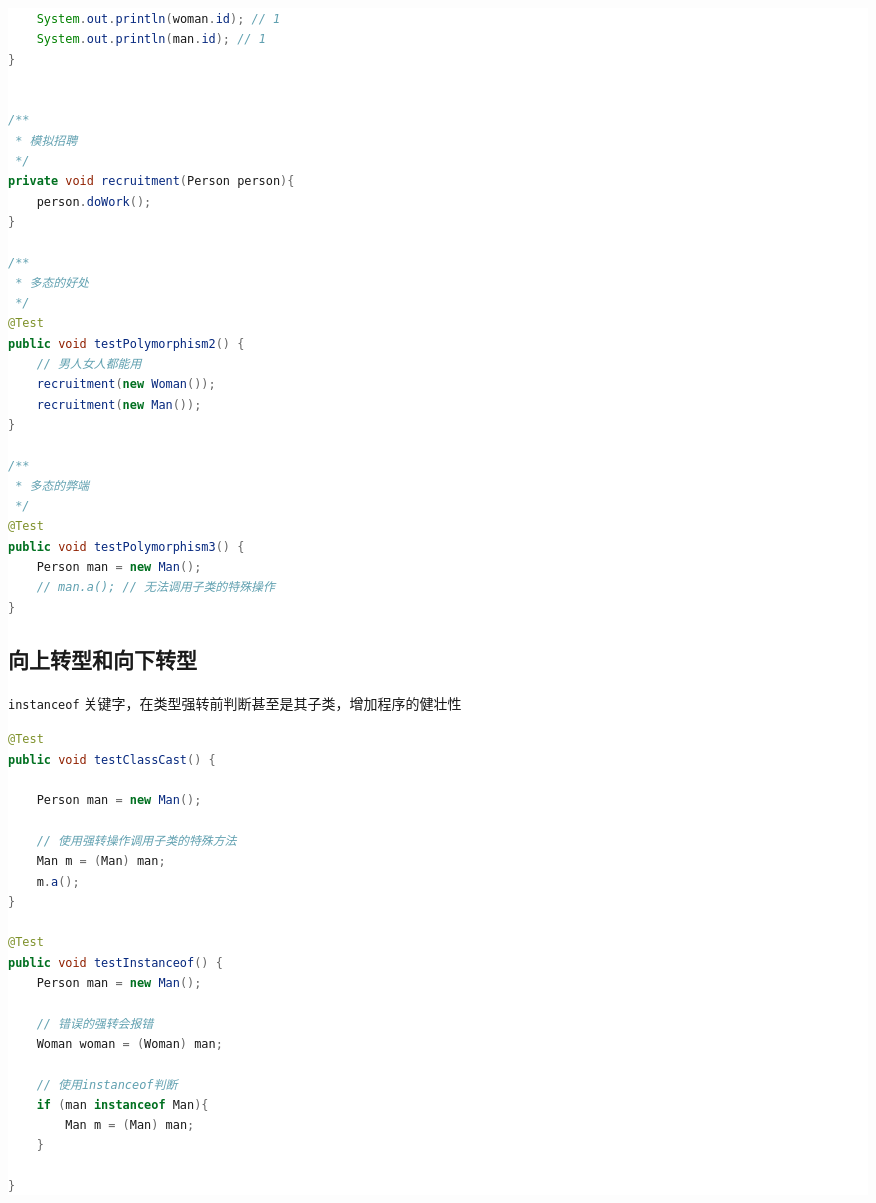 ```java
    System.out.println(woman.id); // 1
    System.out.println(man.id); // 1
}


/**
 * 模拟招聘
 */
private void recruitment(Person person){
    person.doWork();
}

/**
 * 多态的好处
 */
@Test
public void testPolymorphism2() {
    // 男人女人都能用
    recruitment(new Woman());
    recruitment(new Man());
}

/**
 * 多态的弊端
 */
@Test
public void testPolymorphism3() {
    Person man = new Man();
    // man.a(); // 无法调用子类的特殊操作
}
```

## 向上转型和向下转型

`instanceof` 关键字，在类型强转前判断甚至是其子类，增加程序的健壮性

```java
@Test
public void testClassCast() {

    Person man = new Man();

    // 使用强转操作调用子类的特殊方法
    Man m = (Man) man;
    m.a();
}

@Test
public void testInstanceof() {
    Person man = new Man();

    // 错误的强转会报错
    Woman woman = (Woman) man;

    // 使用instanceof判断
    if (man instanceof Man){
        Man m = (Man) man;
    }

}
```

